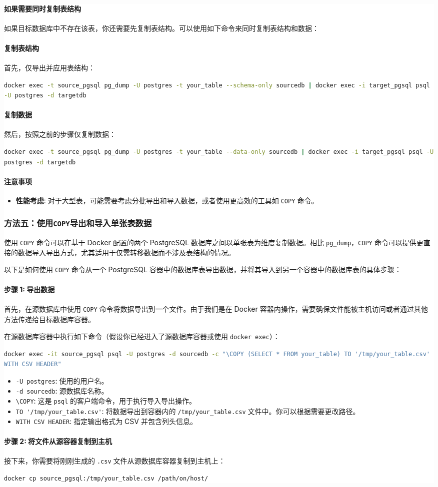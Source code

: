 #### 如果需要同时复制表结构

如果目标数据库中不存在该表，你还需要先复制表结构。可以使用如下命令来同时复制表结构和数据：

#### 复制表结构

首先，仅导出并应用表结构：

```bash
docker exec -t source_pgsql pg_dump -U postgres -t your_table --schema-only sourcedb | docker exec -i target_pgsql psql -U postgres -d targetdb
```

#### 复制数据

然后，按照之前的步骤仅复制数据：

```bash
docker exec -t source_pgsql pg_dump -U postgres -t your_table --data-only sourcedb | docker exec -i target_pgsql psql -U postgres -d targetdb
```

#### 注意事项

- **性能考虑**: 对于大型表，可能需要考虑分批导出和导入数据，或者使用更高效的工具如 `COPY` 命令。



### 方法五：使用`COPY`导出和导入单张表数据

使用 `COPY` 命令可以在基于 Docker 配置的两个 PostgreSQL 数据库之间以单张表为维度复制数据。相比 `pg_dump`，`COPY` 命令可以提供更直接的数据导入导出方式，尤其适用于仅需转移数据而不涉及表结构的情况。

以下是如何使用 `COPY` 命令从一个 PostgreSQL 容器中的数据库表导出数据，并将其导入到另一个容器中的数据库表的具体步骤：

#### 步骤 1: 导出数据

首先，在源数据库中使用 `COPY` 命令将数据导出到一个文件。由于我们是在 Docker 容器内操作，需要确保文件能被主机访问或者通过其他方法传递给目标数据库容器。

在源数据库容器中执行如下命令（假设你已经进入了源数据库容器或使用 `docker exec`）：

```bash
docker exec -it source_pgsql psql -U postgres -d sourcedb -c "\COPY (SELECT * FROM your_table) TO '/tmp/your_table.csv' WITH CSV HEADER"
```

- `-U postgres`: 使用的用户名。
- `-d sourcedb`: 源数据库名称。
- `\COPY`: 这是 `psql` 的客户端命令，用于执行导入导出操作。
- `TO '/tmp/your_table.csv'`: 将数据导出到容器内的 `/tmp/your_table.csv` 文件中。你可以根据需要更改路径。
- `WITH CSV HEADER`: 指定输出格式为 CSV 并包含列头信息。

#### 步骤 2: 将文件从源容器复制到主机

接下来，你需要将刚刚生成的 `.csv` 文件从源数据库容器复制到主机上：

```bash
docker cp source_pgsql:/tmp/your_table.csv /path/on/host/
```

